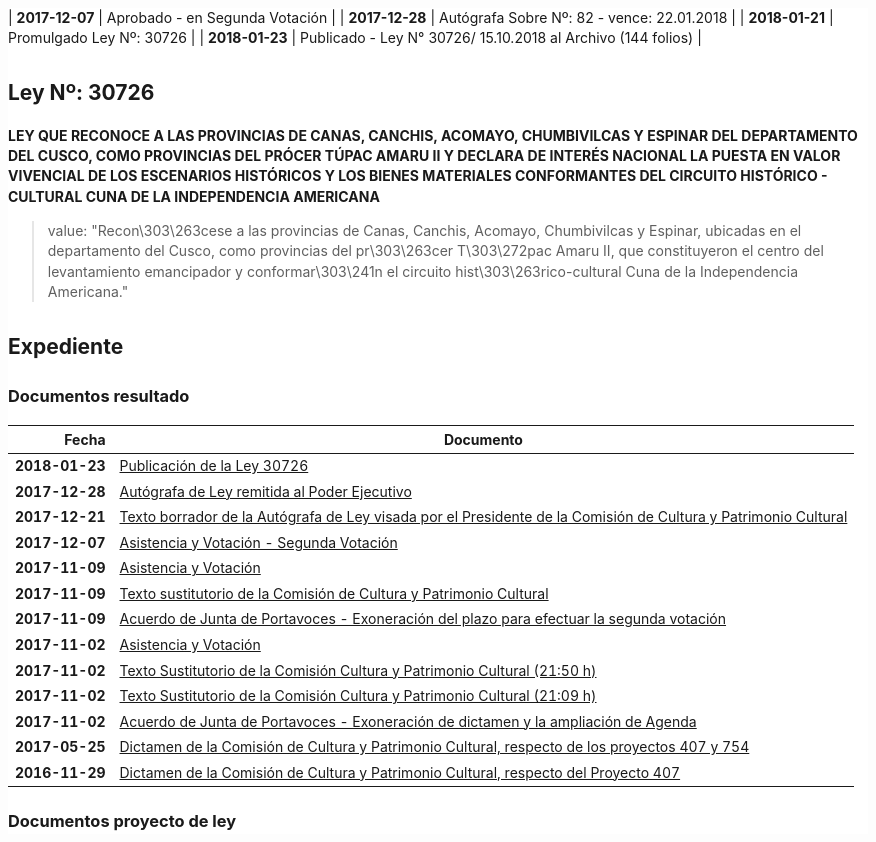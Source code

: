 | **2017-12-07** | Aprobado - en Segunda Votación |
| **2017-12-28** | Autógrafa Sobre Nº: 82 - vence: 22.01.2018 |
| **2018-01-21** | Promulgado Ley Nº: 30726 |
| **2018-01-23** | Publicado - Ley N° 30726/ 15.10.2018 al Archivo (144 folios) |

## Ley Nº: 30726

**LEY QUE RECONOCE A LAS PROVINCIAS DE CANAS, CANCHIS, ACOMAYO, CHUMBIVILCAS Y ESPINAR DEL DEPARTAMENTO DEL CUSCO, COMO PROVINCIAS DEL PRÓCER TÚPAC AMARU II Y DECLARA DE INTERÉS NACIONAL LA PUESTA EN VALOR VIVENCIAL DE LOS ESCENARIOS HISTÓRICOS Y LOS BIENES MATERIALES CONFORMANTES DEL CIRCUITO HISTÓRICO - CULTURAL CUNA DE LA INDEPENDENCIA AMERICANA**

> value: "Recon\303\263cese a las provincias de Canas, Canchis, Acomayo, Chumbivilcas y Espinar, ubicadas en el departamento del Cusco, como provincias del pr\303\263cer T\303\272pac Amaru II, que constituyeron el centro del levantamiento emancipador y conformar\303\241n el circuito hist\303\263rico-cultural Cuna de la Independencia Americana."


## Expediente

### Documentos resultado

| Fecha | Documento |
|------:|-----------|
| **2018-01-23** | [Publicación de la Ley 30726](http://www.leyes.congreso.gob.pe/Documentos/2016_2021/ADLP/Normas_Legales/30726-LEY.pdf) |
| **2017-12-28** | [Autógrafa de Ley remitida al Poder Ejecutivo](http://www.leyes.congreso.gob.pe/Documentos/2016_2021/ADLP/Texto_Aprobado/AU0040720171228.pdf) |
| **2017-12-21** | [Texto borrador de la Autógrafa de Ley visada por el Presidente de la Comisión de Cultura y Patrimonio Cultural](http://www.leyes.congreso.gob.pe/Documentos/2016_2021/Texto_Borrador_de_Autografa/BAU0040720171221.pdf) |
| **2017-12-07** | [Asistencia y Votación - Segunda Votación](http://www.leyes.congreso.gob.pe/Documentos/2016_2021/Asistencia_y_Votacion/Proyectos_de_Ley/Exoneracion_de_Segunda_Votacion/AVESV0040720171207.pdf) |
| **2017-11-09** | [Asistencia y Votación](http://www.leyes.congreso.gob.pe/Documentos/2016_2021/Asistencia_y_Votacion/Proyectos_de_Ley/AV0040720171109.pdf) |
| **2017-11-09** | [Texto sustitutorio de la Comisión de Cultura y Patrimonio Cultural](http://www.leyes.congreso.gob.pe/Documentos/2016_2021/Texto_Sustitutorio/Proyectos_de_Ley/TS0040720171109.pdf) |
| **2017-11-09** | [Acuerdo de Junta de Portavoces - Exoneración del plazo para efectuar la segunda votación](http://www.leyes.congreso.gob.pe/Documentos/2016_2021/Acuerdos/Junta_Portavoces/AJP0040720171109.pdf) |
| **2017-11-02** | [Asistencia y Votación](http://www.leyes.congreso.gob.pe/Documentos/2016_2021/Asistencia_y_Votacion/Proyectos_de_Ley/AV0040720171102.pdf) |
| **2017-11-02** | [Texto Sustitutorio de la Comisión Cultura y Patrimonio Cultural (21:50 h)](http://www.leyes.congreso.gob.pe/Documentos/2016_2021/Texto_Sustitutorio/Proyectos_de_Ley/TS0040720171102.pdf) |
| **2017-11-02** | [Texto Sustitutorio de la Comisión Cultura y Patrimonio Cultural (21:09 h)](http://www.leyes.congreso.gob.pe/Documentos/2016_2021/Texto_Sustitutorio/Proyectos_de_Ley/TS0040720171102_.pdf) |
| **2017-11-02** | [Acuerdo de Junta de Portavoces - Exoneración de dictamen y la ampliación de Agenda](http://www.leyes.congreso.gob.pe/Documentos/2016_2021/Acuerdos/Junta_Portavoces/AJP0040720171102..pdf) |
| **2017-05-25** | [Dictamen de la Comisión de Cultura y Patrimonio Cultural, respecto de los proyectos 407 y 754](http://www.leyes.congreso.gob.pe/Documentos/2016_2021/Dictamenes/Proyectos_de_Ley/00407DC05MAY20170525..pdf) |
| **2016-11-29** | [Dictamen de la Comisión de Cultura y Patrimonio Cultural, respecto del Proyecto 407](http://www.leyes.congreso.gob.pe/Documentos/2016_2021/Dictamenes/Proyectos_de_Ley/00407DC05MAY20161129.pdf) |

### Documentos proyecto de ley
